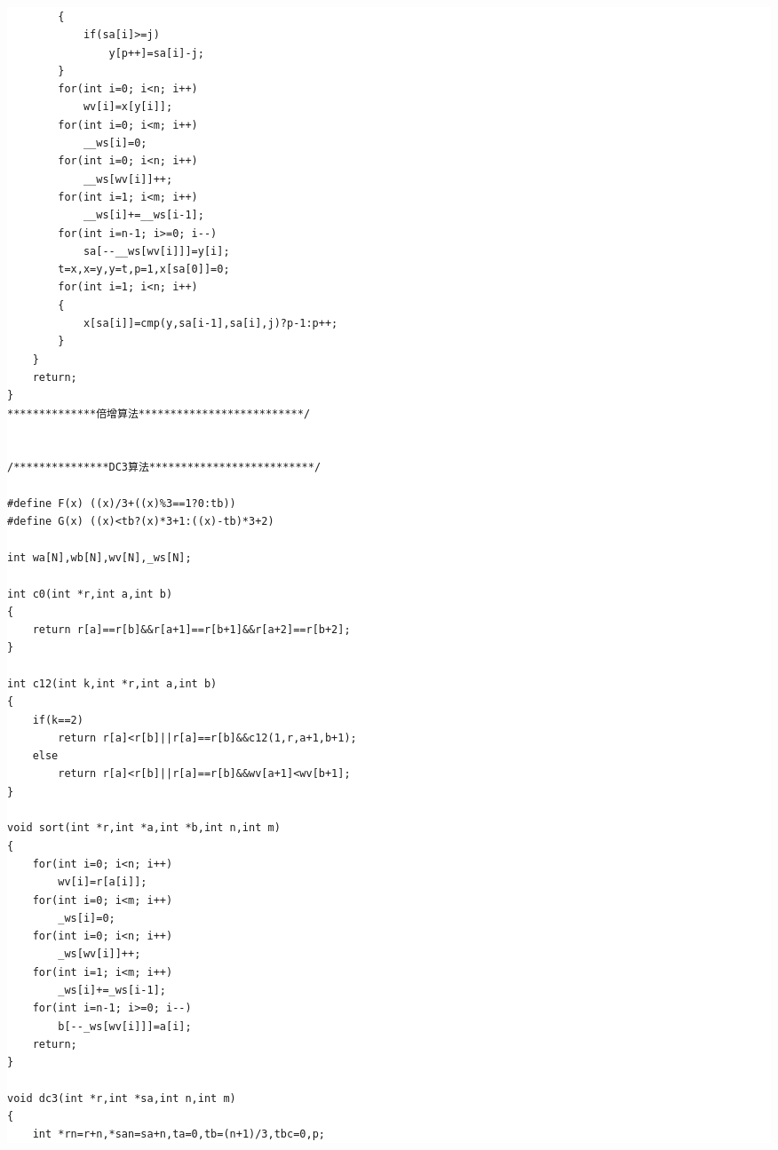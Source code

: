 ```
        {
            if(sa[i]>=j)
                y[p++]=sa[i]-j;
        }
        for(int i=0; i<n; i++)
            wv[i]=x[y[i]];
        for(int i=0; i<m; i++)
            __ws[i]=0;
        for(int i=0; i<n; i++)
            __ws[wv[i]]++;
        for(int i=1; i<m; i++)
            __ws[i]+=__ws[i-1];
        for(int i=n-1; i>=0; i--)
            sa[--__ws[wv[i]]]=y[i];
        t=x,x=y,y=t,p=1,x[sa[0]]=0;
        for(int i=1; i<n; i++)
        {
            x[sa[i]]=cmp(y,sa[i-1],sa[i],j)?p-1:p++;
        }
    }
    return;
}
**************倍增算法**************************/


/***************DC3算法**************************/

#define F(x) ((x)/3+((x)%3==1?0:tb))
#define G(x) ((x)<tb?(x)*3+1:((x)-tb)*3+2)

int wa[N],wb[N],wv[N],_ws[N];

int c0(int *r,int a,int b)
{
    return r[a]==r[b]&&r[a+1]==r[b+1]&&r[a+2]==r[b+2];
}

int c12(int k,int *r,int a,int b)
{
    if(k==2)
        return r[a]<r[b]||r[a]==r[b]&&c12(1,r,a+1,b+1);
    else
        return r[a]<r[b]||r[a]==r[b]&&wv[a+1]<wv[b+1];
}

void sort(int *r,int *a,int *b,int n,int m)
{
    for(int i=0; i<n; i++)
        wv[i]=r[a[i]];
    for(int i=0; i<m; i++)
        _ws[i]=0;
    for(int i=0; i<n; i++)
        _ws[wv[i]]++;
    for(int i=1; i<m; i++)
        _ws[i]+=_ws[i-1];
    for(int i=n-1; i>=0; i--)
        b[--_ws[wv[i]]]=a[i];
    return;
}

void dc3(int *r,int *sa,int n,int m)
{
    int *rn=r+n,*san=sa+n,ta=0,tb=(n+1)/3,tbc=0,p;
```